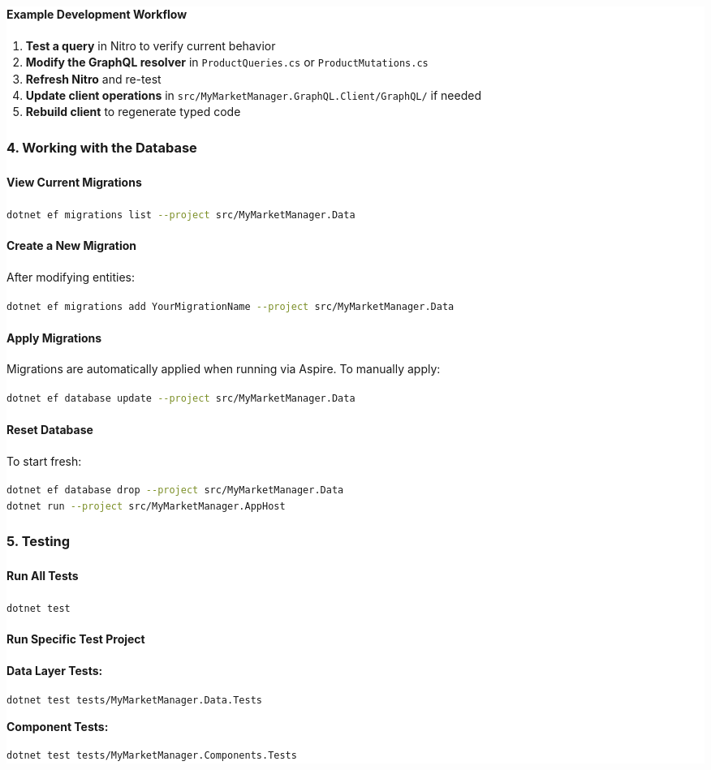 #### Example Development Workflow

1. **Test a query** in Nitro to verify current behavior
2. **Modify the GraphQL resolver** in `ProductQueries.cs` or `ProductMutations.cs`
3. **Refresh Nitro** and re-test
4. **Update client operations** in `src/MyMarketManager.GraphQL.Client/GraphQL/` if needed
5. **Rebuild client** to regenerate typed code

### 4. Working with the Database

#### View Current Migrations

```bash
dotnet ef migrations list --project src/MyMarketManager.Data
```

#### Create a New Migration

After modifying entities:

```bash
dotnet ef migrations add YourMigrationName --project src/MyMarketManager.Data
```

#### Apply Migrations

Migrations are automatically applied when running via Aspire. To manually apply:

```bash
dotnet ef database update --project src/MyMarketManager.Data
```

#### Reset Database

To start fresh:

```bash
dotnet ef database drop --project src/MyMarketManager.Data
dotnet run --project src/MyMarketManager.AppHost
```

### 5. Testing

#### Run All Tests

```bash
dotnet test
```

#### Run Specific Test Project

**Data Layer Tests:**
```bash
dotnet test tests/MyMarketManager.Data.Tests
```

**Component Tests:**
```bash
dotnet test tests/MyMarketManager.Components.Tests
```

